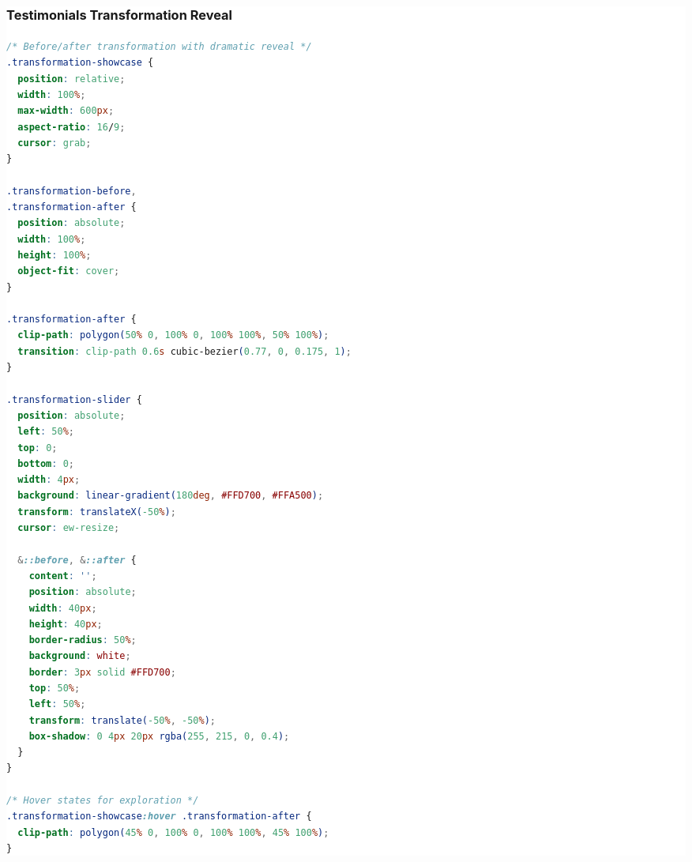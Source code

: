 ### Testimonials Transformation Reveal
```css
/* Before/after transformation with dramatic reveal */
.transformation-showcase {
  position: relative;
  width: 100%;
  max-width: 600px;
  aspect-ratio: 16/9;
  cursor: grab;
}

.transformation-before,
.transformation-after {
  position: absolute;
  width: 100%;
  height: 100%;
  object-fit: cover;
}

.transformation-after {
  clip-path: polygon(50% 0, 100% 0, 100% 100%, 50% 100%);
  transition: clip-path 0.6s cubic-bezier(0.77, 0, 0.175, 1);
}

.transformation-slider {
  position: absolute;
  left: 50%;
  top: 0;
  bottom: 0;
  width: 4px;
  background: linear-gradient(180deg, #FFD700, #FFA500);
  transform: translateX(-50%);
  cursor: ew-resize;

  &::before, &::after {
    content: '';
    position: absolute;
    width: 40px;
    height: 40px;
    border-radius: 50%;
    background: white;
    border: 3px solid #FFD700;
    top: 50%;
    left: 50%;
    transform: translate(-50%, -50%);
    box-shadow: 0 4px 20px rgba(255, 215, 0, 0.4);
  }
}

/* Hover states for exploration */
.transformation-showcase:hover .transformation-after {
  clip-path: polygon(45% 0, 100% 0, 100% 100%, 45% 100%);
}
```

